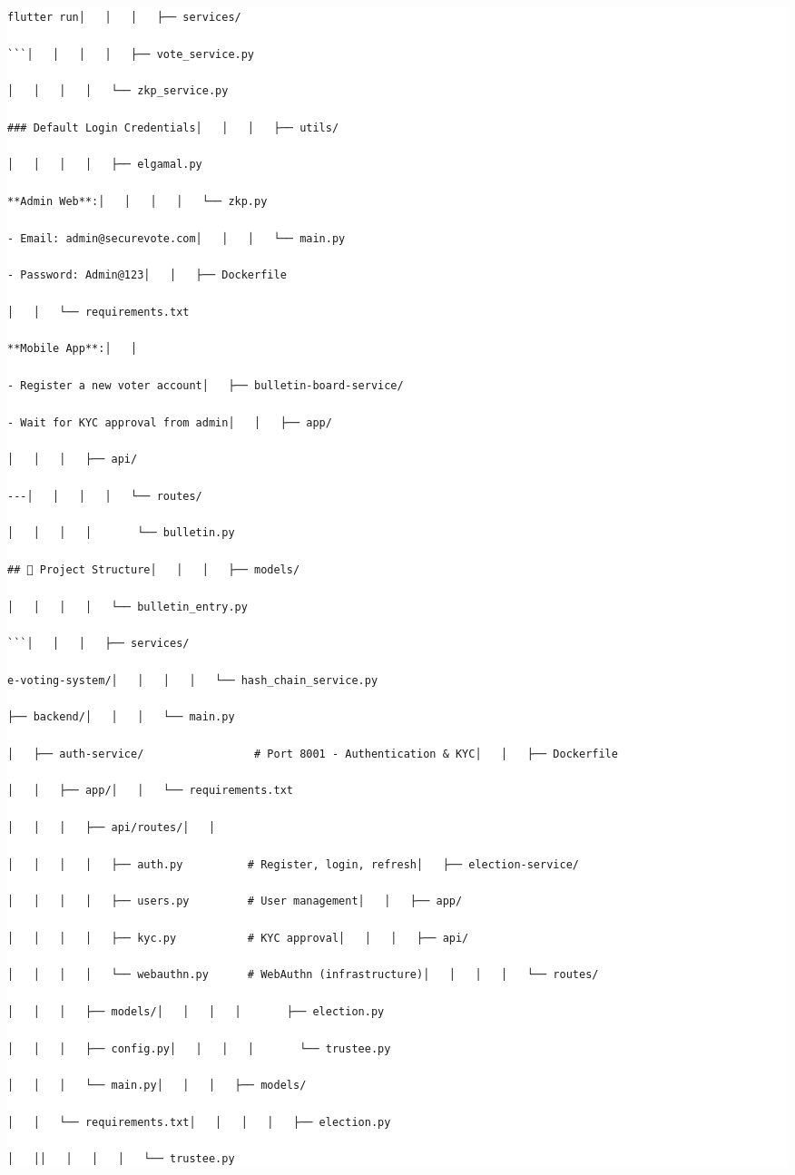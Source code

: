 ``````
flutter run│   │   │   ├── services/

```│   │   │   │   ├── vote_service.py

│   │   │   │   └── zkp_service.py

### Default Login Credentials│   │   │   ├── utils/

│   │   │   │   ├── elgamal.py

**Admin Web**:│   │   │   │   └── zkp.py

- Email: admin@securevote.com│   │   │   └── main.py

- Password: Admin@123│   │   ├── Dockerfile

│   │   └── requirements.txt

**Mobile App**:│   │

- Register a new voter account│   ├── bulletin-board-service/

- Wait for KYC approval from admin│   │   ├── app/

│   │   │   ├── api/

---│   │   │   │   └── routes/

│   │   │   │       └── bulletin.py

## 📁 Project Structure│   │   │   ├── models/

│   │   │   │   └── bulletin_entry.py

```│   │   │   ├── services/

e-voting-system/│   │   │   │   └── hash_chain_service.py

├── backend/│   │   │   └── main.py

│   ├── auth-service/                 # Port 8001 - Authentication & KYC│   │   ├── Dockerfile

│   │   ├── app/│   │   └── requirements.txt

│   │   │   ├── api/routes/│   │

│   │   │   │   ├── auth.py          # Register, login, refresh│   ├── election-service/

│   │   │   │   ├── users.py         # User management│   │   ├── app/

│   │   │   │   ├── kyc.py           # KYC approval│   │   │   ├── api/

│   │   │   │   └── webauthn.py      # WebAuthn (infrastructure)│   │   │   │   └── routes/

│   │   │   ├── models/│   │   │   │       ├── election.py

│   │   │   ├── config.py│   │   │   │       └── trustee.py

│   │   │   └── main.py│   │   │   ├── models/

│   │   └── requirements.txt│   │   │   │   ├── election.py

│   ││   │   │   │   └── trustee.py
``````